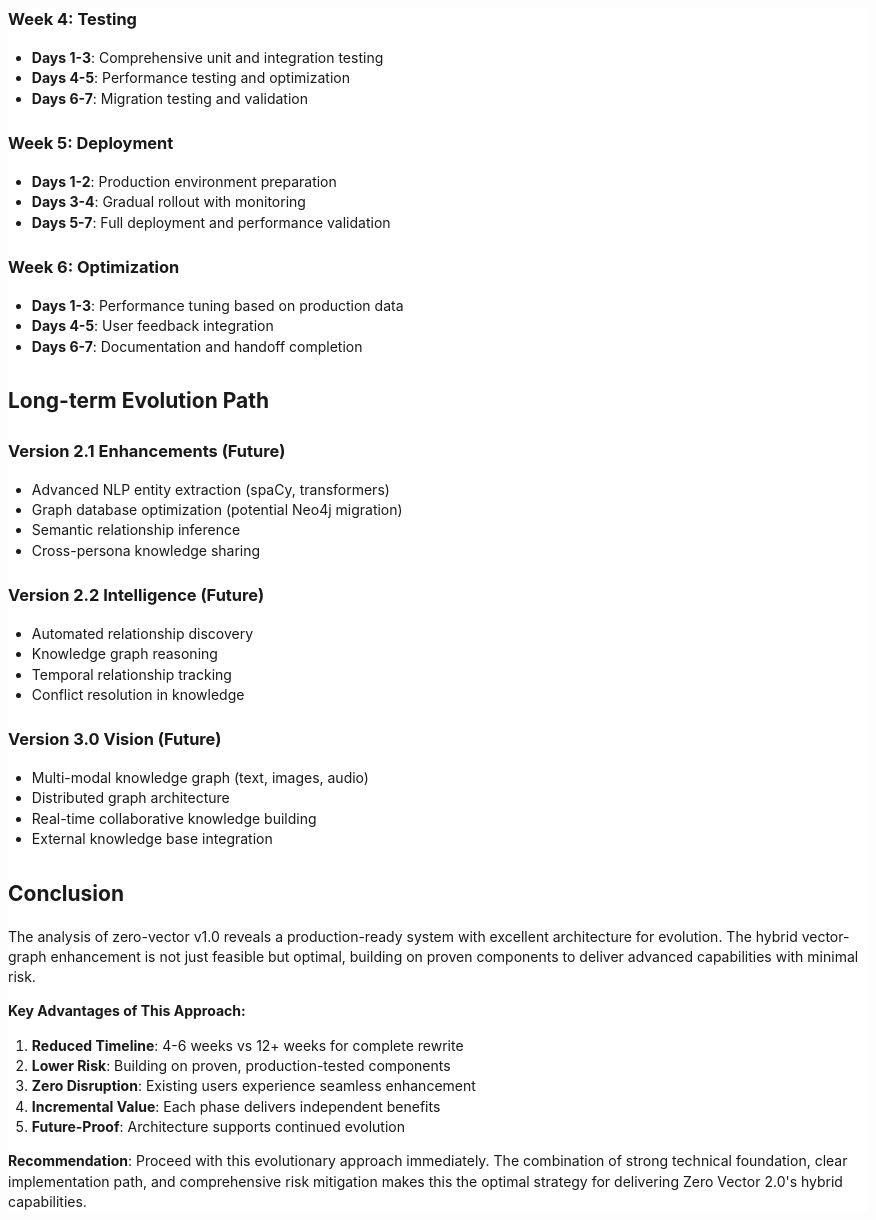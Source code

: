 ### Week 4: Testing
- **Days 1-3**: Comprehensive unit and integration testing
- **Days 4-5**: Performance testing and optimization
- **Days 6-7**: Migration testing and validation

### Week 5: Deployment
- **Days 1-2**: Production environment preparation
- **Days 3-4**: Gradual rollout with monitoring
- **Days 5-7**: Full deployment and performance validation

### Week 6: Optimization
- **Days 1-3**: Performance tuning based on production data
- **Days 4-5**: User feedback integration
- **Days 6-7**: Documentation and handoff completion

## Long-term Evolution Path

### Version 2.1 Enhancements (Future)
- Advanced NLP entity extraction (spaCy, transformers)
- Graph database optimization (potential Neo4j migration)
- Semantic relationship inference
- Cross-persona knowledge sharing

### Version 2.2 Intelligence (Future)
- Automated relationship discovery
- Knowledge graph reasoning
- Temporal relationship tracking
- Conflict resolution in knowledge

### Version 3.0 Vision (Future)
- Multi-modal knowledge graph (text, images, audio)
- Distributed graph architecture
- Real-time collaborative knowledge building
- External knowledge base integration

## Conclusion

The analysis of zero-vector v1.0 reveals a production-ready system with excellent architecture for evolution. The hybrid vector-graph enhancement is not just feasible but optimal, building on proven components to deliver advanced capabilities with minimal risk.

**Key Advantages of This Approach:**
1. **Reduced Timeline**: 4-6 weeks vs 12+ weeks for complete rewrite
2. **Lower Risk**: Building on proven, production-tested components
3. **Zero Disruption**: Existing users experience seamless enhancement
4. **Incremental Value**: Each phase delivers independent benefits
5. **Future-Proof**: Architecture supports continued evolution

**Recommendation**: Proceed with this evolutionary approach immediately. The combination of strong technical foundation, clear implementation path, and comprehensive risk mitigation makes this the optimal strategy for delivering Zero Vector 2.0's hybrid capabilities.

